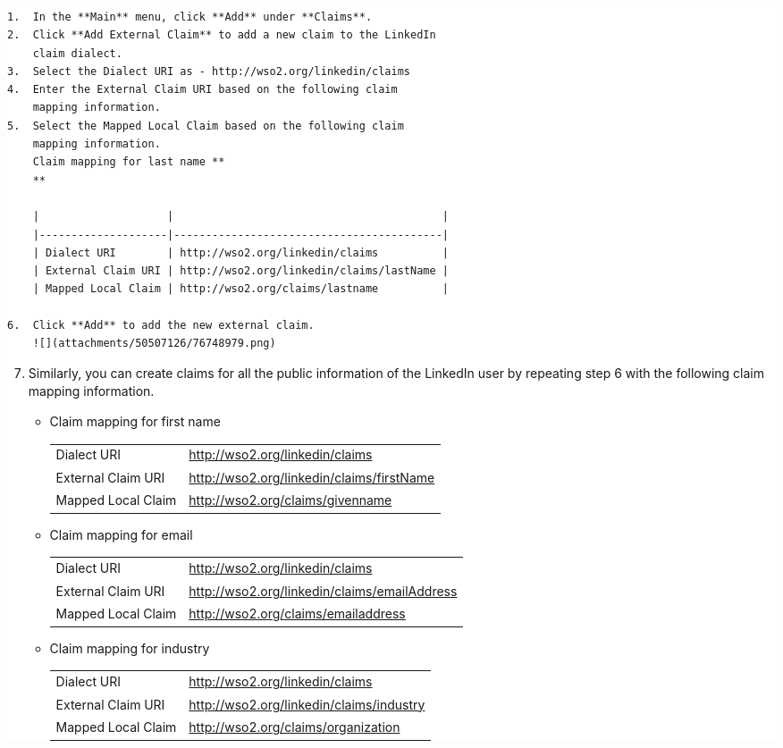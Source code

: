     1.  In the **Main** menu, click **Add** under **Claims**.
    2.  Click **Add External Claim** to add a new claim to the LinkedIn
        claim dialect.
    3.  Select the Dialect URI as - http://wso2.org/linkedin/claims
    4.  Enter the External Claim URI based on the following claim
        mapping information.
    5.  Select the Mapped Local Claim based on the following claim
        mapping information.  
        Claim mapping for last name **  
        **

        |                    |                                          |
        |--------------------|------------------------------------------|
        | Dialect URI        | http://wso2.org/linkedin/claims          |
        | External Claim URI | http://wso2.org/linkedin/claims/lastName |
        | Mapped Local Claim | http://wso2.org/claims/lastname          |

    6.  Click **Add** to add the new external claim.  
        ![](attachments/50507126/76748979.png) 

7.  Similarly, you can create claims for all the public information of
    the LinkedIn user by repeating step 6 with the following claim
    mapping information.

    -   Claim mapping for first name

        |                    |                                           |
        |--------------------|-------------------------------------------|
        | Dialect URI        | http://wso2.org/linkedin/claims           |
        | External Claim URI | http://wso2.org/linkedin/claims/firstName |
        | Mapped Local Claim | http://wso2.org/claims/givenname          |

    -   Claim mapping for email

        |                    |                                              |
        |--------------------|----------------------------------------------|
        | Dialect URI        | http://wso2.org/linkedin/claims              |
        | External Claim URI | http://wso2.org/linkedin/claims/emailAddress |
        | Mapped Local Claim | http://wso2.org/claims/emailaddress          |

    -   Claim mapping for industry

        |                    |                                          |
        |--------------------|------------------------------------------|
        | Dialect URI        | http://wso2.org/linkedin/claims          |
        | External Claim URI | http://wso2.org/linkedin/claims/industry |
        | Mapped Local Claim | http://wso2.org/claims/organization      |
